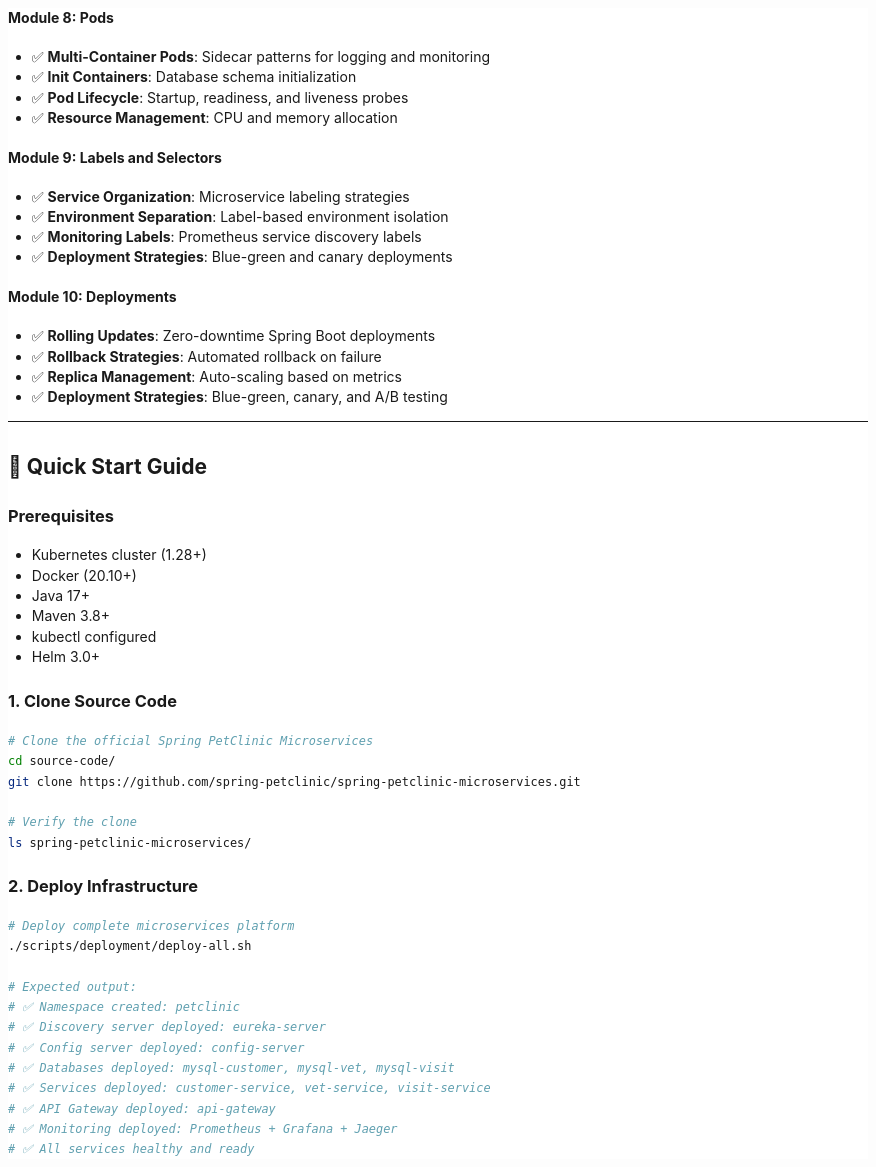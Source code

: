 #### **Module 8: Pods**
- ✅ **Multi-Container Pods**: Sidecar patterns for logging and monitoring
- ✅ **Init Containers**: Database schema initialization
- ✅ **Pod Lifecycle**: Startup, readiness, and liveness probes
- ✅ **Resource Management**: CPU and memory allocation

#### **Module 9: Labels and Selectors**
- ✅ **Service Organization**: Microservice labeling strategies
- ✅ **Environment Separation**: Label-based environment isolation
- ✅ **Monitoring Labels**: Prometheus service discovery labels
- ✅ **Deployment Strategies**: Blue-green and canary deployments

#### **Module 10: Deployments**
- ✅ **Rolling Updates**: Zero-downtime Spring Boot deployments
- ✅ **Rollback Strategies**: Automated rollback on failure
- ✅ **Replica Management**: Auto-scaling based on metrics
- ✅ **Deployment Strategies**: Blue-green, canary, and A/B testing

---

## 🚀 **Quick Start Guide**

### **Prerequisites**
- Kubernetes cluster (1.28+)
- Docker (20.10+)
- Java 17+
- Maven 3.8+
- kubectl configured
- Helm 3.0+

### **1. Clone Source Code**
```bash
# Clone the official Spring PetClinic Microservices
cd source-code/
git clone https://github.com/spring-petclinic/spring-petclinic-microservices.git

# Verify the clone
ls spring-petclinic-microservices/
```

### **2. Deploy Infrastructure**
```bash
# Deploy complete microservices platform
./scripts/deployment/deploy-all.sh

# Expected output:
# ✅ Namespace created: petclinic
# ✅ Discovery server deployed: eureka-server
# ✅ Config server deployed: config-server
# ✅ Databases deployed: mysql-customer, mysql-vet, mysql-visit
# ✅ Services deployed: customer-service, vet-service, visit-service
# ✅ API Gateway deployed: api-gateway
# ✅ Monitoring deployed: Prometheus + Grafana + Jaeger
# ✅ All services healthy and ready
```
